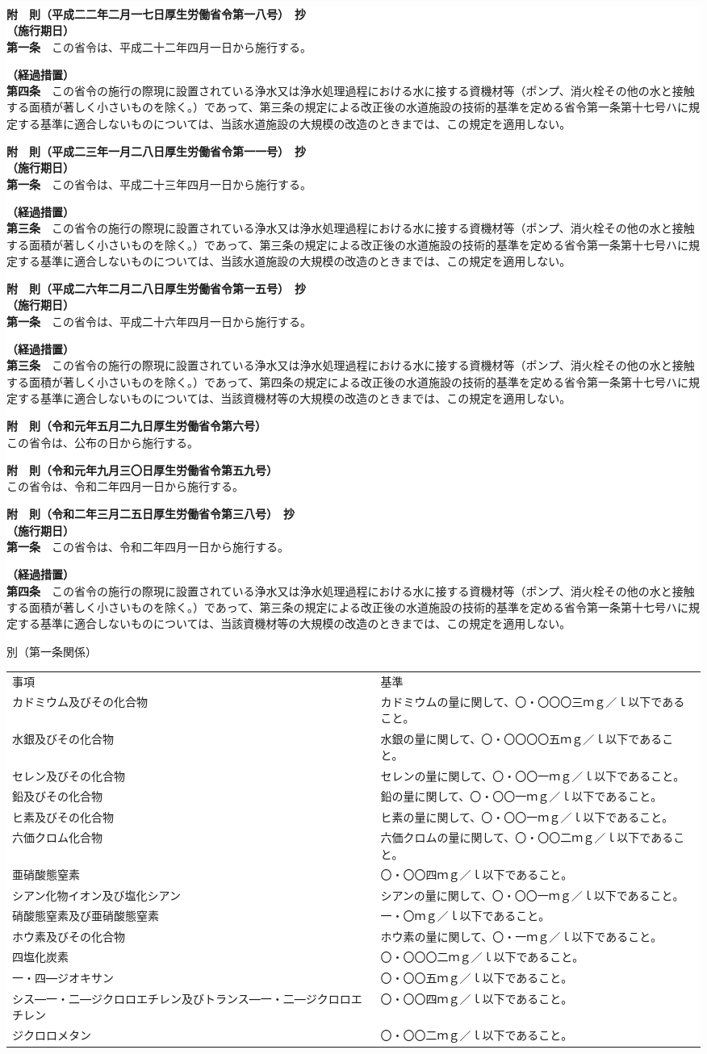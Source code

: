 **附　則（平成二二年二月一七日厚生労働省令第一八号）　抄**  
**（施行期日）**  
**第一条**　この省令は、平成二十二年四月一日から施行する。  
  
**（経過措置）**  
**第四条**　この省令の施行の際現に設置されている浄水又は浄水処理過程における水に接する資機材等（ポンプ、消火栓その他の水と接触する面積が著しく小さいものを除く。）であって、第三条の規定による改正後の水道施設の技術的基準を定める省令第一条第十七号ハに規定する基準に適合しないものについては、当該水道施設の大規模の改造のときまでは、この規定を適用しない。  
  
**附　則（平成二三年一月二八日厚生労働省令第一一号）　抄**  
**（施行期日）**  
**第一条**　この省令は、平成二十三年四月一日から施行する。  
  
**（経過措置）**  
**第三条**　この省令の施行の際現に設置されている浄水又は浄水処理過程における水に接する資機材等（ポンプ、消火栓その他の水と接触する面積が著しく小さいものを除く。）であって、第三条の規定による改正後の水道施設の技術的基準を定める省令第一条第十七号ハに規定する基準に適合しないものについては、当該水道施設の大規模の改造のときまでは、この規定を適用しない。  
  
**附　則（平成二六年二月二八日厚生労働省令第一五号）　抄**  
**（施行期日）**  
**第一条**　この省令は、平成二十六年四月一日から施行する。  
  
**（経過措置）**  
**第三条**　この省令の施行の際現に設置されている浄水又は浄水処理過程における水に接する資機材等（ポンプ、消火栓その他の水と接触する面積が著しく小さいものを除く。）であって、第四条の規定による改正後の水道施設の技術的基準を定める省令第一条第十七号ハに規定する基準に適合しないものについては、当該資機材等の大規模の改造のときまでは、この規定を適用しない。  
  
**附　則（令和元年五月二九日厚生労働省令第六号）**  
この省令は、公布の日から施行する。  
  
**附　則（令和元年九月三〇日厚生労働省令第五九号）**  
この省令は、令和二年四月一日から施行する。  
  
**附　則（令和二年三月二五日厚生労働省令第三八号）　抄**  
**（施行期日）**  
**第一条**　この省令は、令和二年四月一日から施行する。  
  
**（経過措置）**  
**第四条**　この省令の施行の際現に設置されている浄水又は浄水処理過程における水に接する資機材等（ポンプ、消火栓その他の水と接触する面積が著しく小さいものを除く。）であって、第三条の規定による改正後の水道施設の技術的基準を定める省令第一条第十七号ハに規定する基準に適合しないものについては、当該資機材等の大規模の改造のときまでは、この規定を適用しない。  
  
別（第一条関係）  

|||  
| --- | --- |  
|事項|基準|  
|カドミウム及びその化合物|カドミウムの量に関して、〇・〇〇〇三ｍｇ／ｌ以下であること。|  
|水銀及びその化合物|水銀の量に関して、〇・〇〇〇〇五ｍｇ／ｌ以下であること。|  
|セレン及びその化合物|セレンの量に関して、〇・〇〇一ｍｇ／ｌ以下であること。|  
|鉛及びその化合物|鉛の量に関して、〇・〇〇一ｍｇ／ｌ以下であること。|  
|ヒ素及びその化合物|ヒ素の量に関して、〇・〇〇一ｍｇ／ｌ以下であること。|  
|六価クロム化合物|六価クロムの量に関して、〇・〇〇二ｍｇ／ｌ以下であること。|  
|亜硝酸態窒素|〇・〇〇四ｍｇ／ｌ以下であること。|  
|シアン化物イオン及び塩化シアン|シアンの量に関して、〇・〇〇一ｍｇ／ｌ以下であること。|  
|硝酸態窒素及び亜硝酸態窒素|一・〇ｍｇ／ｌ以下であること。|  
|ホウ素及びその化合物|ホウ素の量に関して、〇・一ｍｇ／ｌ以下であること。|  
|四塩化炭素|〇・〇〇〇二ｍｇ／ｌ以下であること。|  
|一・四―ジオキサン|〇・〇〇五ｍｇ／ｌ以下であること。|  
|シス―一・二―ジクロロエチレン及びトランス―一・二―ジクロロエチレン|〇・〇〇四ｍｇ／ｌ以下であること。|  
|ジクロロメタン|〇・〇〇二ｍｇ／ｌ以下であること。|  